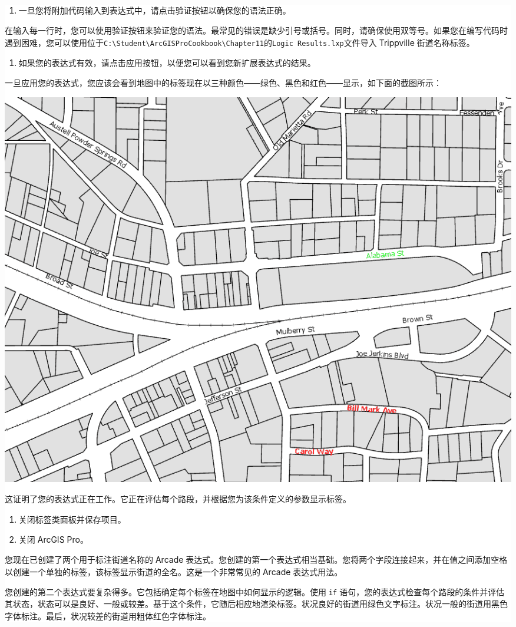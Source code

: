 1.  一旦您将附加代码输入到表达式中，请点击验证按钮以确保您的语法正确。

在输入每一行时，您可以使用验证按钮来验证您的语法。最常见的错误是缺少引号或括号。同时，请确保使用双等号。如果您在编写代码时遇到困难，您可以使用位于`C:\Student\ArcGISProCookbook\Chapter11`的`Logic Results.lxp`文件导入 Trippville 街道名称标签。

1.  如果您的表达式有效，请点击应用按钮，以便您可以看到您新扩展表达式的结果。

一旦应用您的表达式，您应该会看到地图中的标签现在以三种颜色——绿色、黑色和红色——显示，如下面的截图所示：

![图片](img/6ddc826c-47a0-4038-a5ca-9957092b9414.png)

这证明了您的表达式正在工作。它正在评估每个路段，并根据您为该条件定义的参数显示标签。

1.  关闭标签类面板并保存项目。

1.  关闭 ArcGIS Pro。

您现在已创建了两个用于标注街道名称的 Arcade 表达式。您创建的第一个表达式相当基础。您将两个字段连接起来，并在值之间添加空格以创建一个单独的标签，该标签显示街道的全名。这是一个非常常见的 Arcade 表达式用法。

您创建的第二个表达式要复杂得多。它包括确定每个标签在地图中如何显示的逻辑。使用 `if` 语句，您的表达式检查每个路段的条件并评估其状态，状态可以是良好、一般或较差。基于这个条件，它随后相应地渲染标签。状况良好的街道用绿色文字标注。状况一般的街道用黑色字体标注。最后，状况较差的街道用粗体红色字体标注。
